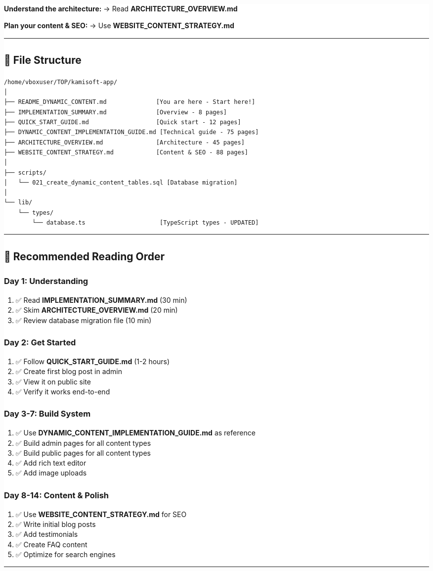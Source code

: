 **Understand the architecture:**
→ Read **ARCHITECTURE_OVERVIEW.md**

**Plan your content & SEO:**
→ Use **WEBSITE_CONTENT_STRATEGY.md**

---

## 📁 File Structure

```
/home/vboxuser/TOP/kamisoft-app/
│
├── README_DYNAMIC_CONTENT.md              [You are here - Start here!]
├── IMPLEMENTATION_SUMMARY.md              [Overview - 8 pages]
├── QUICK_START_GUIDE.md                   [Quick start - 12 pages]
├── DYNAMIC_CONTENT_IMPLEMENTATION_GUIDE.md [Technical guide - 75 pages]
├── ARCHITECTURE_OVERVIEW.md               [Architecture - 45 pages]
├── WEBSITE_CONTENT_STRATEGY.md            [Content & SEO - 88 pages]
│
├── scripts/
│   └── 021_create_dynamic_content_tables.sql [Database migration]
│
└── lib/
    └── types/
        └── database.ts                     [TypeScript types - UPDATED]
```

---

## 🚀 Recommended Reading Order

### Day 1: Understanding
1. ✅ Read **IMPLEMENTATION_SUMMARY.md** (30 min)
2. ✅ Skim **ARCHITECTURE_OVERVIEW.md** (20 min)
3. ✅ Review database migration file (10 min)

### Day 2: Get Started
1. ✅ Follow **QUICK_START_GUIDE.md** (1-2 hours)
2. ✅ Create first blog post in admin
3. ✅ View it on public site
4. ✅ Verify it works end-to-end

### Day 3-7: Build System
1. ✅ Use **DYNAMIC_CONTENT_IMPLEMENTATION_GUIDE.md** as reference
2. ✅ Build admin pages for all content types
3. ✅ Build public pages for all content types
4. ✅ Add rich text editor
5. ✅ Add image uploads

### Day 8-14: Content & Polish
1. ✅ Use **WEBSITE_CONTENT_STRATEGY.md** for SEO
2. ✅ Write initial blog posts
3. ✅ Add testimonials
4. ✅ Create FAQ content
5. ✅ Optimize for search engines

---